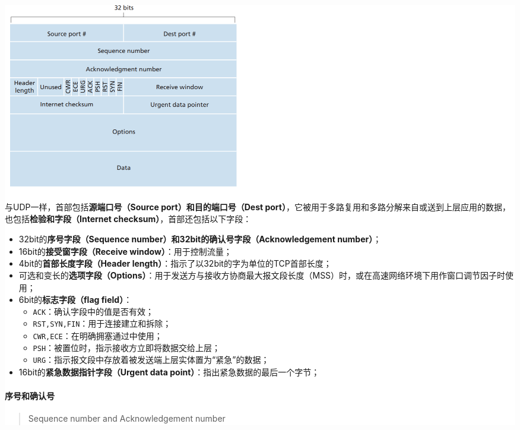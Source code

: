 <img src="image/image-20230213141152970.png" alt="image-20230213141152970" style="zoom:50%;" />

与UDP一样，首部包括**源端口号（Source port）**和**目的端口号（Dest port）**，它被用于多路复用和多路分解来自或送到上层应用的数据，也包括**检验和字段（Internet checksum）**，首部还包括以下字段：

- 32bit的**序号字段（Sequence number）**和32bit的**确认号字段（Acknowledgement number）**；
- 16bit的**接受窗字段（Receive window）**：用于控制流量；
- 4bit的**首部长度字段（Header length）**：指示了以32bit的字为单位的TCP首部长度；
- 可选和变长的**选项字段（Options）**：用于发送方与接收方协商最大报文段长度（MSS）时，或在高速网络环境下用作窗口调节因子时使用；
- 6bit的**标志字段（flag field）**：
  - `ACK`：确认字段中的值是否有效；
  - `RST,SYN,FIN`：用于连接建立和拆除；
  - `CWR,ECE`：在明确拥塞通过中使用；
  - `PSH`：被置位时，指示接收方立即将数据交给上层；
  - `URG`：指示报文段中存放着被发送端上层实体置为“紧急”的数据；
- 16bit的**紧急数据指针字段（Urgent data point）**：指出紧急数据的最后一个字节；

#### 序号和确认号

> Sequence number and Acknowledgement number
